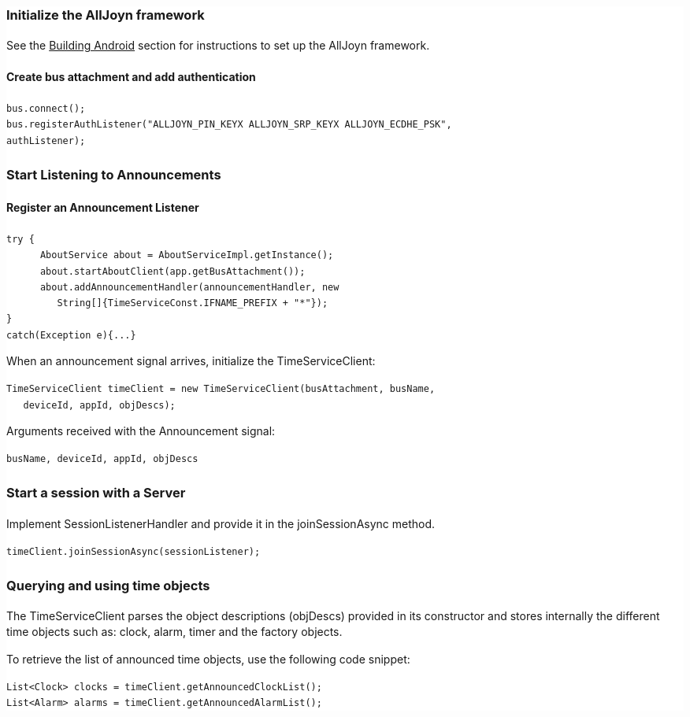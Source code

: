 ### Initialize the AllJoyn framework

See the [Building Android][building-android] section for instructions 
to set up the AllJoyn framework.

#### Create bus attachment and add authentication

```
bus.connect();
bus.registerAuthListener("ALLJOYN_PIN_KEYX ALLJOYN_SRP_KEYX ALLJOYN_ECDHE_PSK", 
authListener);
```

### Start Listening to Announcements

#### Register an Announcement Listener

```
try {
      AboutService about = AboutServiceImpl.getInstance();
      about.startAboutClient(app.getBusAttachment());
      about.addAnnouncementHandler(announcementHandler, new 
         String[]{TimeServiceConst.IFNAME_PREFIX + "*"});
}
catch(Exception e){...}
```

When an announcement signal arrives, initialize the TimeServiceClient:

```
TimeServiceClient timeClient = new TimeServiceClient(busAttachment, busName,
   deviceId, appId, objDescs);
```

Arguments received with the Announcement signal:

```
busName, deviceId, appId, objDescs
```

### Start a session with a Server

Implement SessionListenerHandler and provide it in the joinSessionAsync method.

```
timeClient.joinSessionAsync(sessionListener);
```

### Querying and using time objects

The TimeServiceClient parses the object descriptions (objDescs) 
provided in its constructor and stores internally the different 
time objects such as: clock, alarm, timer and the factory objects.

To retrieve the list of announced time objects, use the following code snippet:

```
List<Clock> clocks = timeClient.getAnnouncedClockList();
List<Alarm> alarms = timeClient.getAnnouncedAlarmList();
```


[building-android]: /developers/develop/building/android
[about-api-guide-android]: /developers/develop/api-guide/about/android
[creating-a-clock]: #creating-a-clock
